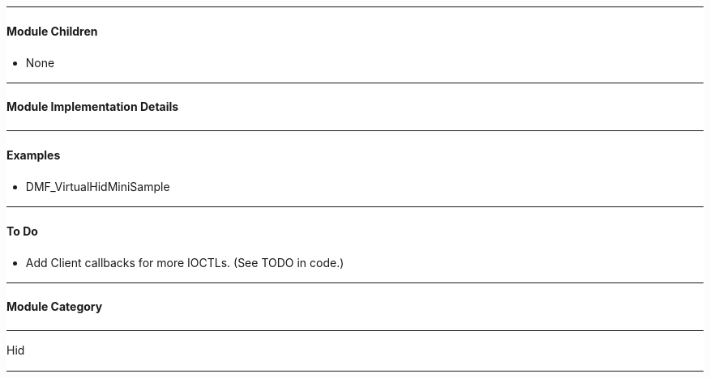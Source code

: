 -----------------------------------------------------------------------------------------------------------------------------------

#### Module Children

* None

-----------------------------------------------------------------------------------------------------------------------------------

#### Module Implementation Details

-----------------------------------------------------------------------------------------------------------------------------------

#### Examples

* DMF_VirtualHidMiniSample

-----------------------------------------------------------------------------------------------------------------------------------

#### To Do

* Add Client callbacks for more IOCTLs. (See TODO in code.)

-----------------------------------------------------------------------------------------------------------------------------------
#### Module Category

-----------------------------------------------------------------------------------------------------------------------------------

Hid

-----------------------------------------------------------------------------------------------------------------------------------

